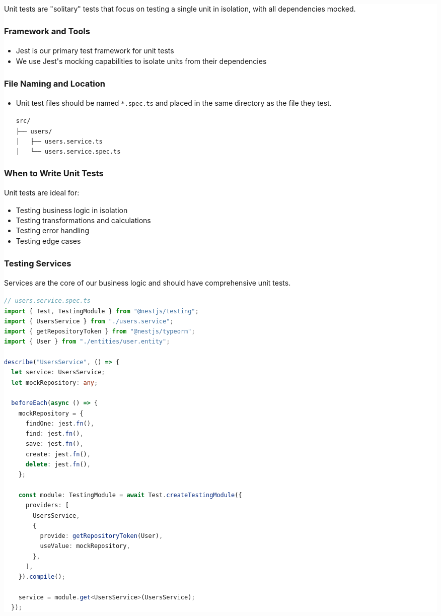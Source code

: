 Unit tests are "solitary" tests that focus on testing a single unit in isolation, with all dependencies mocked.

### Framework and Tools

- Jest is our primary test framework for unit tests
- We use Jest's mocking capabilities to isolate units from their dependencies

### File Naming and Location

- Unit test files should be named `*.spec.ts` and placed in the same directory as the file they test.

  ```
  src/
  ├── users/
  │   ├── users.service.ts
  │   └── users.service.spec.ts
  ```

### When to Write Unit Tests

Unit tests are ideal for:

- Testing business logic in isolation
- Testing transformations and calculations
- Testing error handling
- Testing edge cases

### Testing Services

Services are the core of our business logic and should have comprehensive unit tests.

```typescript
// users.service.spec.ts
import { Test, TestingModule } from "@nestjs/testing";
import { UsersService } from "./users.service";
import { getRepositoryToken } from "@nestjs/typeorm";
import { User } from "./entities/user.entity";

describe("UsersService", () => {
  let service: UsersService;
  let mockRepository: any;

  beforeEach(async () => {
    mockRepository = {
      findOne: jest.fn(),
      find: jest.fn(),
      save: jest.fn(),
      create: jest.fn(),
      delete: jest.fn(),
    };

    const module: TestingModule = await Test.createTestingModule({
      providers: [
        UsersService,
        {
          provide: getRepositoryToken(User),
          useValue: mockRepository,
        },
      ],
    }).compile();

    service = module.get<UsersService>(UsersService);
  });

```